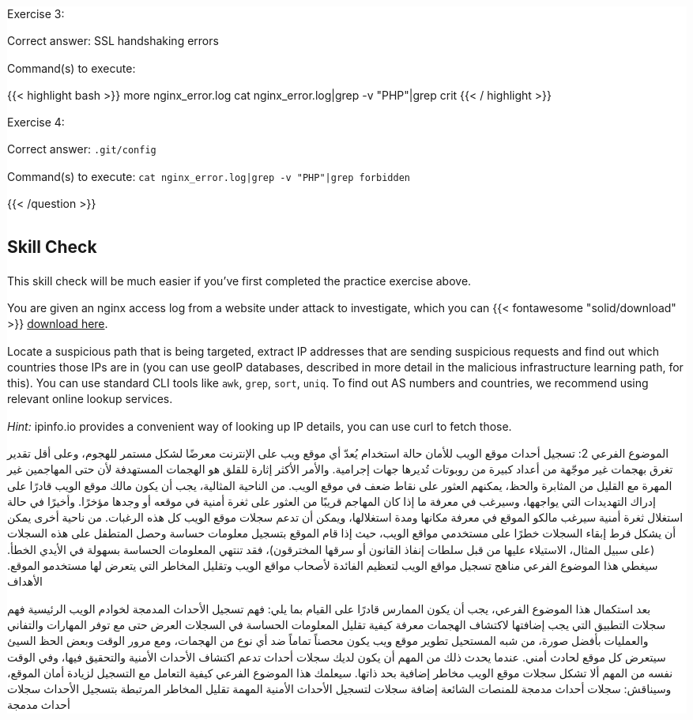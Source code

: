 Exercise 3:

Correct answer: SSL handshaking errors

Command(s) to execute:

{{< highlight bash >}}
more nginx_error.log
cat nginx_error.log|grep -v "PHP"|grep crit
{{< / highlight >}}

Exercise 4:

Correct answer: `.git/config`

Command(s) to execute: `cat nginx_error.log|grep -v "PHP"|grep forbidden`

{{< /question >}}


## Skill Check

This skill check will be much easier if you’ve first completed the practice exercise above.

You are given an nginx access log from a website under attack to investigate, which you can {{< fontawesome "solid/download" >}} [download here](https://github.com/OpenInternet/Infuse/blob/main/web-app-hardening-skill-check.log).

Locate a suspicious path that is being targeted, extract IP addresses that are sending suspicious requests and find out which countries those IPs are in (you can use geoIP databases, described in more detail in the malicious infrastructure learning path, for this). You can use standard CLI tools like `awk`, `grep`, `sort`, `uniq`. To find out AS numbers and countries, we recommend using relevant online lookup services.

_Hint:_ ipinfo.io provides a convenient way of looking up IP details, you can use curl to fetch those.


الموضوع الفرعي 2: تسجيل أحداث موقع الويب للأمان
حالة استخدام
يُعدّ أي موقع ويب على الإنترنت معرضًا لشكل مستمر للهجوم، وعلى أقل تقدير تغرق بهجمات غير موجّهة من أعداد كبيرة من روبوتات تُديرها جهات إجرامية. والأمر الأكثر إثارة للقلق هو الهجمات المستهدفة لأن حتى المهاجمين غير المهرة مع القليل من المثابرة والحظ، يمكنهم العثور على نقاط ضعف في موقع الويب. 
من الناحية المثالية، يجب أن يكون مالك موقع الويب قادرًا على إدراك التهديدات التي يواجهها، وسيرغب في معرفة ما إذا كان المهاجم قريبًا من العثور على ثغرة أمنية في موقعه أو وجدها مؤخرًا. وأخيرًا في حالة استغلال ثغرة أمنية سيرغب مالكو الموقع في معرفة مكانها ومدة استغلالها، ويمكن أن تدعم سجلات موقع الويب كل هذه الرغبات.
من ناحية أخرى يمكن أن يشكل فرط إبقاء السجلات خطرًا على مستخدمي مواقع الويب، حيث إذا قام الموقع بتسجيل معلومات حساسة وحصل المتطفل على هذه السجلات (على سبيل المثال، الاستيلاء عليها من قبل سلطات إنفاذ القانون أو سرقها المخترقون)، فقد تنتهي المعلومات الحساسة بسهولة في الأيدي الخطأ.
سيغطي هذا الموضوع الفرعي مناهج تسجيل مواقع الويب لتعظيم الفائدة لأصحاب مواقع الويب وتقليل المخاطر التي يتعرض لها مستخدمو الموقع.
الأهداف 

بعد استكمال هذا الموضوع الفرعي، يجب أن يكون الممارس قادرًا على القيام بما يلي:
فهم تسجيل الأحداث المدمجة لخوادم الويب الرئيسية
فهم سجلات التطبيق التي يجب إضافتها لاكتشاف الهجمات
معرفة كيفية تقليل المعلومات الحساسة في السجلات
العرض 
حتى مع توفر المهارات والتفاني والعمليات بأفضل صورة، من شبه المستحيل تطوير موقع ويب يكون محصناً تماماً ضد أي نوع من الهجمات، ومع مرور الوقت وبعض الحظ السيئ سيتعرض كل موقع لحادث أمني. عندما يحدث ذلك من المهم أن يكون لديك سجلات أحداث تدعم اكتشاف الأحداث الأمنية والتحقيق فيها، وفي الوقت نفسه من المهم ألا تشكل سجلات موقع الويب مخاطر إضافية بحد ذاتها. سيعلمك هذا الموضوع الفرعي كيفية التعامل مع التسجيل لزيادة أمان الموقع، وسيناقش:
سجلات أحداث مدمجة للمنصات الشائعة
إضافة سجلات لتسجيل الأحداث الأمنية المهمة
تقليل المخاطر المرتبطة بتسجيل الأحداث
سجلات أحداث مدمجة